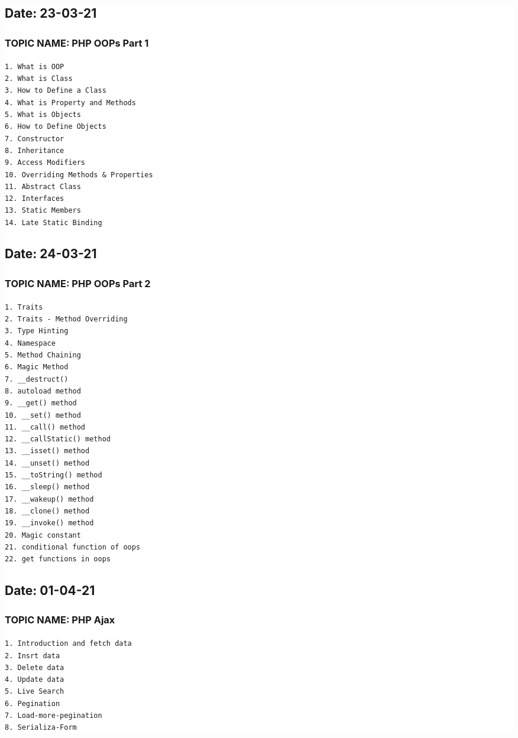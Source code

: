 ## Date: 23-03-21
### TOPIC NAME: PHP OOPs Part 1 ###

    1. What is OOP  
    2. What is Class
    3. How to Define a Class
    4. What is Property and Methods
    5. What is Objects
    6. How to Define Objects
    7. Constructor
    8. Inheritance
    9. Access Modifiers
    10. Overriding Methods & Properties
    11. Abstract Class
    12. Interfaces
    13. Static Members
    14. Late Static Binding

## Date: 24-03-21
### TOPIC NAME: PHP OOPs Part 2 ###

    1. Traits
    2. Traits - Method Overriding
    3. Type Hinting
    4. Namespace
    5. Method Chaining
    6. Magic Method
    7. __destruct()
    8. autoload method
    9. __get() method
    10. __set() method
    11. __call() method
    12. __callStatic() method
    13. __isset() method
    14. __unset() method
    15. __toString() method
    16. __sleep() method
    17. __wakeup() method
    18. __clone() method
    19. __invoke() method
    20. Magic constant
    21. conditional function of oops
    22. get functions in oops

## Date: 01-04-21
### TOPIC NAME: PHP Ajax ###

    1. Introduction and fetch data
    2. Insrt data
    3. Delete data
    4. Update data
    5. Live Search
    6. Pegination
    7. Load-more-pegination
    8. Serializa-Form